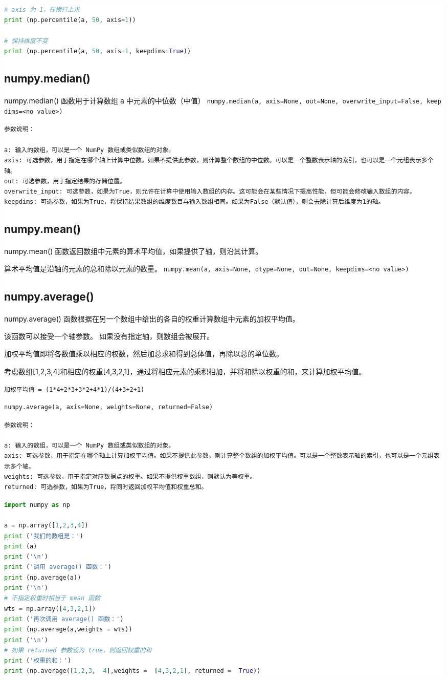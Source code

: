 ```python
# axis 为 1，在横行上求
print (np.percentile(a, 50, axis=1)) 
 
# 保持维度不变
print (np.percentile(a, 50, axis=1, keepdims=True))
```

## numpy.median()
numpy.median() 函数用于计算数组 a 中元素的中位数（中值）
`numpy.median(a, axis=None, out=None, overwrite_input=False, keepdims=<no value>)`

```text
参数说明：

a: 输入的数组，可以是一个 NumPy 数组或类似数组的对象。
axis: 可选参数，用于指定在哪个轴上计算中位数。如果不提供此参数，则计算整个数组的中位数。可以是一个整数表示轴的索引，也可以是一个元组表示多个轴。
out: 可选参数，用于指定结果的存储位置。
overwrite_input: 可选参数，如果为True，则允许在计算中使用输入数组的内存。这可能会在某些情况下提高性能，但可能会修改输入数组的内容。
keepdims: 可选参数，如果为True，将保持结果数组的维度数目与输入数组相同。如果为False（默认值），则会去除计算后维度为1的轴。
```
## numpy.mean()
numpy.mean() 函数返回数组中元素的算术平均值，如果提供了轴，则沿其计算。

算术平均值是沿轴的元素的总和除以元素的数量。
`numpy.mean(a, axis=None, dtype=None, out=None, keepdims=<no value>)`

## numpy.average()
numpy.average() 函数根据在另一个数组中给出的各自的权重计算数组中元素的加权平均值。

该函数可以接受一个轴参数。 如果没有指定轴，则数组会被展开。

加权平均值即将各数值乘以相应的权数，然后加总求和得到总体值，再除以总的单位数。

考虑数组[1,2,3,4]和相应的权重[4,3,2,1]，通过将相应元素的乘积相加，并将和除以权重的和，来计算加权平均值。

`加权平均值 = (1*4+2*3+3*2+4*1)/(4+3+2+1)`

`numpy.average(a, axis=None, weights=None, returned=False)`
```text
参数说明：

a: 输入的数组，可以是一个 NumPy 数组或类似数组的对象。
axis: 可选参数，用于指定在哪个轴上计算加权平均值。如果不提供此参数，则计算整个数组的加权平均值。可以是一个整数表示轴的索引，也可以是一个元组表示多个轴。
weights: 可选参数，用于指定对应数据点的权重。如果不提供权重数组，则默认为等权重。
returned: 可选参数，如果为True，将同时返回加权平均值和权重总和。
```

```python
import numpy as np 
 
a = np.array([1,2,3,4])  
print ('我们的数组是：')
print (a)
print ('\n')
print ('调用 average() 函数：')
print (np.average(a))
print ('\n')
# 不指定权重时相当于 mean 函数
wts = np.array([4,3,2,1])  
print ('再次调用 average() 函数：')
print (np.average(a,weights = wts))
print ('\n')
# 如果 returned 参数设为 true，则返回权重的和  
print ('权重的和：')
print (np.average([1,2,3,  4],weights =  [4,3,2,1], returned =  True))
```